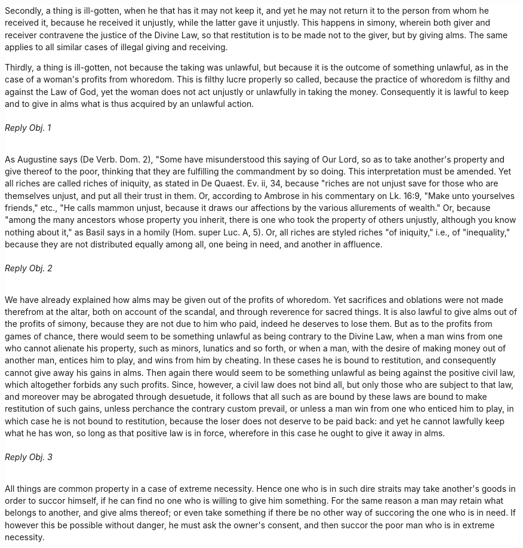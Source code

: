 Secondly, a thing is ill-gotten, when he that has it may not keep it, and yet he may not return it to the person from whom he received it, because he received it unjustly, while the latter gave it unjustly. This happens in simony, wherein both giver and receiver contravene the justice of the Divine Law, so that restitution is to be made not to the giver, but by giving alms. The same applies to all similar cases of illegal giving and receiving.  

Thirdly, a thing is ill-gotten, not because the taking was unlawful, but because it is the outcome of something unlawful, as in the case of a woman's profits from whoredom. This is filthy lucre properly so called, because the practice of whoredom is filthy and against the Law of God, yet the woman does not act unjustly or unlawfully in taking the money. Consequently it is lawful to keep and to give in alms what is thus acquired by an unlawful action.  

###### Reply Obj. 1
As Augustine says (De Verb. Dom. 2), "Some have misunderstood this saying of Our Lord, so as to take another's property and give thereof to the poor, thinking that they are fulfilling the commandment by so doing. This interpretation must be amended. Yet all riches are called riches of iniquity, as stated in De Quaest. Ev. ii, 34, because "riches are not unjust save for those who are themselves unjust, and put all their trust in them. Or, according to Ambrose in his commentary on Lk. 16:9, "Make unto yourselves friends," etc., "He calls mammon unjust, because it draws our affections by the various allurements of wealth." Or, because "among the many ancestors whose property you inherit, there is one who took the property of others unjustly, although you know nothing about it," as Basil says in a homily (Hom. super Luc. A, 5). Or, all riches are styled riches "of iniquity," i.e., of "inequality," because they are not distributed equally among all, one being in need, and another in affluence.  

###### Reply Obj. 2
We have already explained how alms may be given out of the profits of whoredom. Yet sacrifices and oblations were not made therefrom at the altar, both on account of the scandal, and through reverence for sacred things. It is also lawful to give alms out of the profits of simony, because they are not due to him who paid, indeed he deserves to lose them. But as to the profits from games of chance, there would seem to be something unlawful as being contrary to the Divine Law, when a man wins from one who cannot alienate his property, such as minors, lunatics and so forth, or when a man, with the desire of making money out of another man, entices him to play, and wins from him by cheating. In these cases he is bound to restitution, and consequently cannot give away his gains in alms. Then again there would seem to be something unlawful as being against the positive civil law, which altogether forbids any such profits. Since, however, a civil law does not bind all, but only those who are subject to that law, and moreover may be abrogated through desuetude, it follows that all such as are bound by these laws are bound to make restitution of such gains, unless perchance the contrary custom prevail, or unless a man win from one who enticed him to play, in which case he is not bound to restitution, because the loser does not deserve to be paid back: and yet he cannot lawfully keep what he has won, so long as that positive law is in force, wherefore in this case he ought to give it away in alms.  

###### Reply Obj. 3
All things are common property in a case of extreme necessity. Hence one who is in such dire straits may take another's goods in order to succor himself, if he can find no one who is willing to give him something. For the same reason a man may retain what belongs to another, and give alms thereof; or even take something if there be no other way of succoring the one who is in need. If however this be possible without danger, he must ask the owner's consent, and then succor the poor man who is in extreme necessity.  



